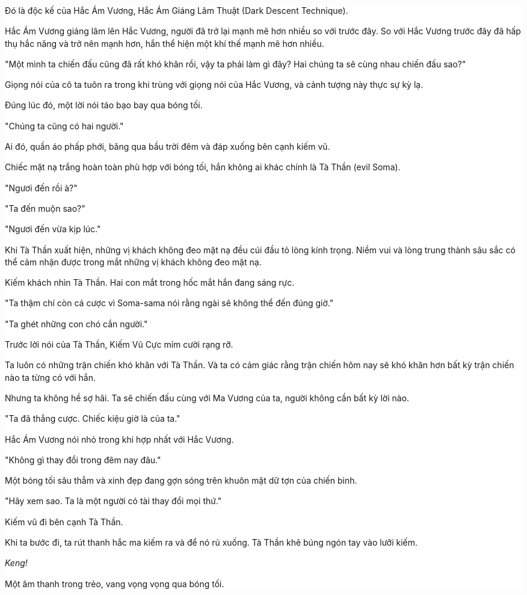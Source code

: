 Đó là độc kế của Hắc Ám Vương, Hắc Ám Giáng Lâm Thuật (Dark Descent Technique).

Hắc Ám Vương giáng lâm lên Hắc Vương, người đã trở lại mạnh mẽ hơn nhiều so với trước đây. So với Hắc Vương trước đây đã hấp thụ hắc năng và trở nên mạnh hơn, hắn thể hiện một khí thế mạnh mẽ hơn nhiều.

"Một mình ta chiến đấu cũng đã rất khó khăn rồi, vậy ta phải làm gì đây? Hai chúng ta sẽ cùng nhau chiến đấu sao?"

Giọng nói của cô ta tuôn ra trong khi trùng với giọng nói của Hắc Vương, và cảnh tượng này thực sự kỳ lạ.

Đúng lúc đó, một lời nói táo bạo bay qua bóng tối.

"Chúng ta cũng có hai người."

Ai đó, quần áo phấp phới, băng qua bầu trời đêm và đáp xuống bên cạnh kiếm vũ.

Chiếc mặt nạ trắng hoàn toàn phù hợp với bóng tối, hắn không ai khác chính là Tà Thần (evil Soma).

"Ngươi đến rồi à?"

"Ta đến muộn sao?"

"Ngươi đến vừa kịp lúc."

Khi Tà Thần xuất hiện, những vị khách không đeo mặt nạ đều cúi đầu tỏ lòng kính trọng. Niềm vui và lòng trung thành sâu sắc có thể cảm nhận được trong mắt những vị khách không đeo mặt nạ.

Kiếm khách nhìn Tà Thần. Hai con mắt trong hốc mắt hắn đang sáng rực.

"Ta thậm chí còn cá cược vì Soma-sama nói rằng ngài sẽ không thể đến đúng giờ."

"Ta ghét những con chó cắn người."

Trước lời nói của Tà Thần, Kiếm Vũ Cực mỉm cười rạng rỡ.

Ta luôn có những trận chiến khó khăn với Tà Thần. Và ta có cảm giác rằng trận chiến hôm nay sẽ khó khăn hơn bất kỳ trận chiến nào ta từng có với hắn.

Nhưng ta không hề sợ hãi. Ta sẽ chiến đấu cùng với Ma Vương của ta, người không cần bất kỳ lời nào.

"Ta đã thắng cược. Chiếc kiệu giờ là của ta."

Hắc Ám Vương nói nhỏ trong khi hợp nhất với Hắc Vương.

"Không gì thay đổi trong đêm nay đâu."

Một bóng tối sâu thẳm và xinh đẹp đang gợn sóng trên khuôn mặt dữ tợn của chiến binh.

"Hãy xem sao. Ta là một người có tài thay đổi mọi thứ."

Kiếm vũ đi bên cạnh Tà Thần.

Khi ta bước đi, ta rút thanh hắc ma kiếm ra và để nó rủ xuống. Tà Thần khẽ búng ngón tay vào lưỡi kiếm.

*Keng!*

Một âm thanh trong trẻo, vang vọng vọng qua bóng tối.